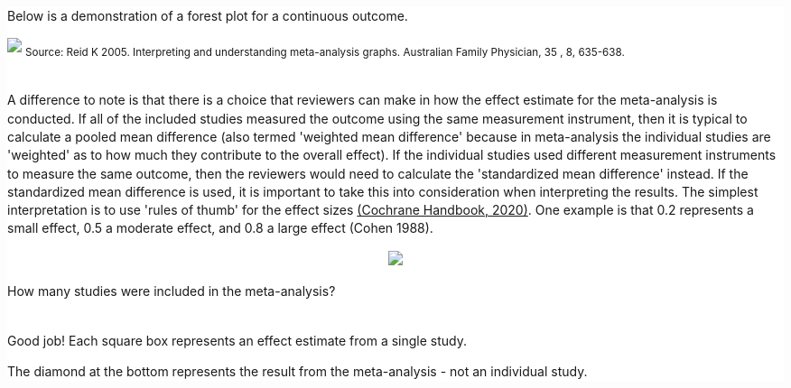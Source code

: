 Below is a demonstration of a forest plot for a continuous outcome.

<img src="/fp-continuous.png" />

<sub>
Source: Reid K 2005. Interpreting and understanding meta-analysis graphs. Australian Family Physician, 35 , 8, 635-638.
</sub>
<br>
<br>

A difference to note is that there is a choice that reviewers can make in how
the effect estimate for the meta-analysis is conducted. If all of the included
studies measured the outcome using the same measurement instrument, then it is
typical to calculate a pooled mean difference (also termed 'weighted mean
difference' because in meta-analysis the individual studies are 'weighted' as to
how much they contribute to the overall effect). If the individual studies used
different measurement instruments to measure the same outcome, then the
reviewers would need to calculate the 'standardized mean difference' instead. If
the standardized mean difference is used, it is important to take this into
consideration when interpreting the results. The simplest interpretation is to
use 'rules of thumb' for the effect sizes
[(Cochrane Handbook, 2020)](https://handbook-5-1.cochrane.org/chapter_12/12_6_2_re_expressing_smds_using_rules_of_thumb_for_effect_sizes.htm).
One example is that 0.2 represents a small effect, 0.5 a moderate effect, and
0.8 a large effect (Cohen 1988).

</exercise>

<exercise id="5" title="Forest plot exercise 1">

<center>
<img src="/fp-test.png" width ="400px"/>
</center>

How many studies were included in the meta-analysis?<br><br>

<choice>

<opt text="Five" correct="true">

Good job! Each square box represents an effect estimate from a single study.

</opt>

<opt text="Six">

The diamond at the bottom represents the result from the meta-analysis - not an
individual study.

</opt>

</choice>

</exercise>

<exercise id="6" title="Forest plot exercise 2">
